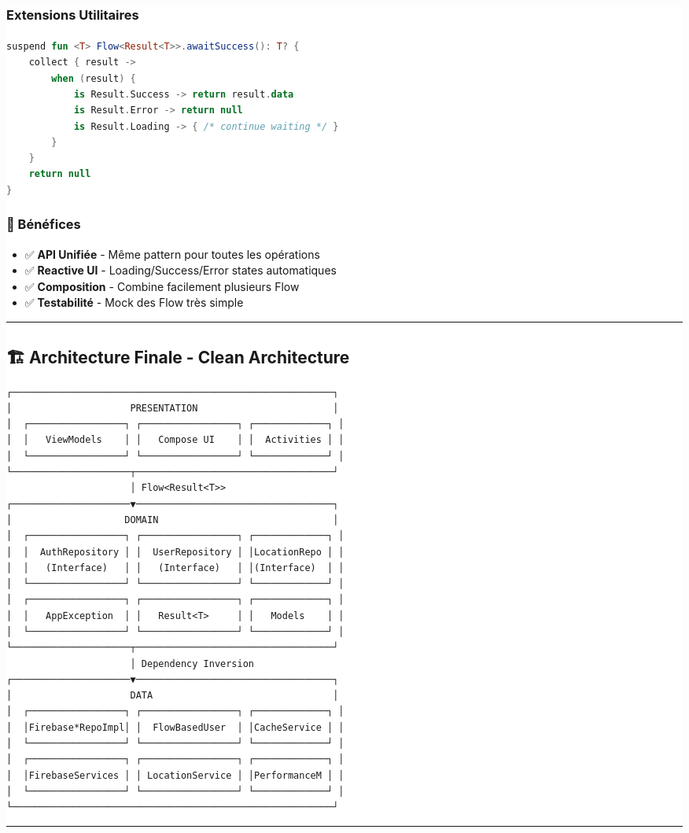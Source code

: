 ### **Extensions Utilitaires**

```kotlin
suspend fun <T> Flow<Result<T>>.awaitSuccess(): T? {
    collect { result ->
        when (result) {
            is Result.Success -> return result.data
            is Result.Error -> return null
            is Result.Loading -> { /* continue waiting */ }
        }
    }
    return null
}
```

### **🎯 Bénéfices**

- ✅ **API Unifiée** - Même pattern pour toutes les opérations
- ✅ **Reactive UI** - Loading/Success/Error states automatiques
- ✅ **Composition** - Combine facilement plusieurs Flow
- ✅ **Testabilité** - Mock des Flow très simple

---

## 🏗️ **Architecture Finale - Clean Architecture**

```
┌─────────────────────────────────────────────────────────┐
│                     PRESENTATION                        │
│  ┌─────────────────┐ ┌─────────────────┐ ┌─────────────┐ │
│  │   ViewModels    │ │   Compose UI    │ │  Activities │ │
│  └─────────────────┘ └─────────────────┘ └─────────────┘ │
└─────────────────────┬───────────────────────────────────┘
                      │ Flow<Result<T>>
┌─────────────────────▼───────────────────────────────────┐
│                    DOMAIN                               │
│  ┌─────────────────┐ ┌─────────────────┐ ┌─────────────┐ │
│  │  AuthRepository │ │  UserRepository │ │LocationRepo │ │
│  │   (Interface)   │ │   (Interface)   │ │(Interface)  │ │
│  └─────────────────┘ └─────────────────┘ └─────────────┘ │
│  ┌─────────────────┐ ┌─────────────────┐ ┌─────────────┐ │
│  │   AppException  │ │   Result<T>     │ │   Models    │ │
│  └─────────────────┘ └─────────────────┘ └─────────────┘ │
└─────────────────────┬───────────────────────────────────┘
                      │ Dependency Inversion
┌─────────────────────▼───────────────────────────────────┐
│                     DATA                                │
│  ┌─────────────────┐ ┌─────────────────┐ ┌─────────────┐ │
│  │Firebase*RepoImpl│ │  FlowBasedUser  │ │CacheService │ │
│  └─────────────────┘ └─────────────────┘ └─────────────┘ │
│  ┌─────────────────┐ ┌─────────────────┐ ┌─────────────┐ │
│  │FirebaseServices │ │ LocationService │ │PerformanceM │ │
│  └─────────────────┘ └─────────────────┘ └─────────────┘ │
└─────────────────────────────────────────────────────────┘
```

---
